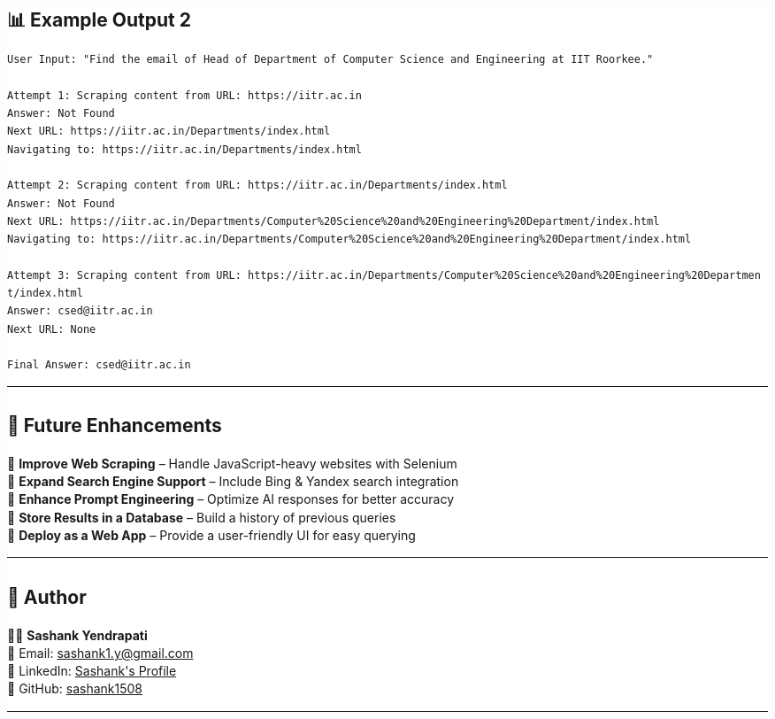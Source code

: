 
## 📊 Example Output 2

```plaintext
User Input: "Find the email of Head of Department of Computer Science and Engineering at IIT Roorkee."

Attempt 1: Scraping content from URL: https://iitr.ac.in
Answer: Not Found
Next URL: https://iitr.ac.in/Departments/index.html
Navigating to: https://iitr.ac.in/Departments/index.html

Attempt 2: Scraping content from URL: https://iitr.ac.in/Departments/index.html
Answer: Not Found
Next URL: https://iitr.ac.in/Departments/Computer%20Science%20and%20Engineering%20Department/index.html
Navigating to: https://iitr.ac.in/Departments/Computer%20Science%20and%20Engineering%20Department/index.html

Attempt 3: Scraping content from URL: https://iitr.ac.in/Departments/Computer%20Science%20and%20Engineering%20Department/index.html
Answer: csed@iitr.ac.in
Next URL: None

Final Answer: csed@iitr.ac.in
```

---

## 🔧 Future Enhancements

🔹 **Improve Web Scraping** – Handle JavaScript-heavy websites with Selenium  
🔹 **Expand Search Engine Support** – Include Bing & Yandex search integration  
🔹 **Enhance Prompt Engineering** – Optimize AI responses for better accuracy  
🔹 **Store Results in a Database** – Build a history of previous queries  
🔹 **Deploy as a Web App** – Provide a user-friendly UI for easy querying  

---

## 📝 Author

👨‍💻 **Sashank Yendrapati**  
📧 Email: <sashank1.y@gmail.com>  
🔗 LinkedIn: [Sashank's Profile](https://www.linkedin.com/in/sashank-yendrapati-358498a5/)  
📁 GitHub: [sashank1508](https://github.com/sashank1508)

---
